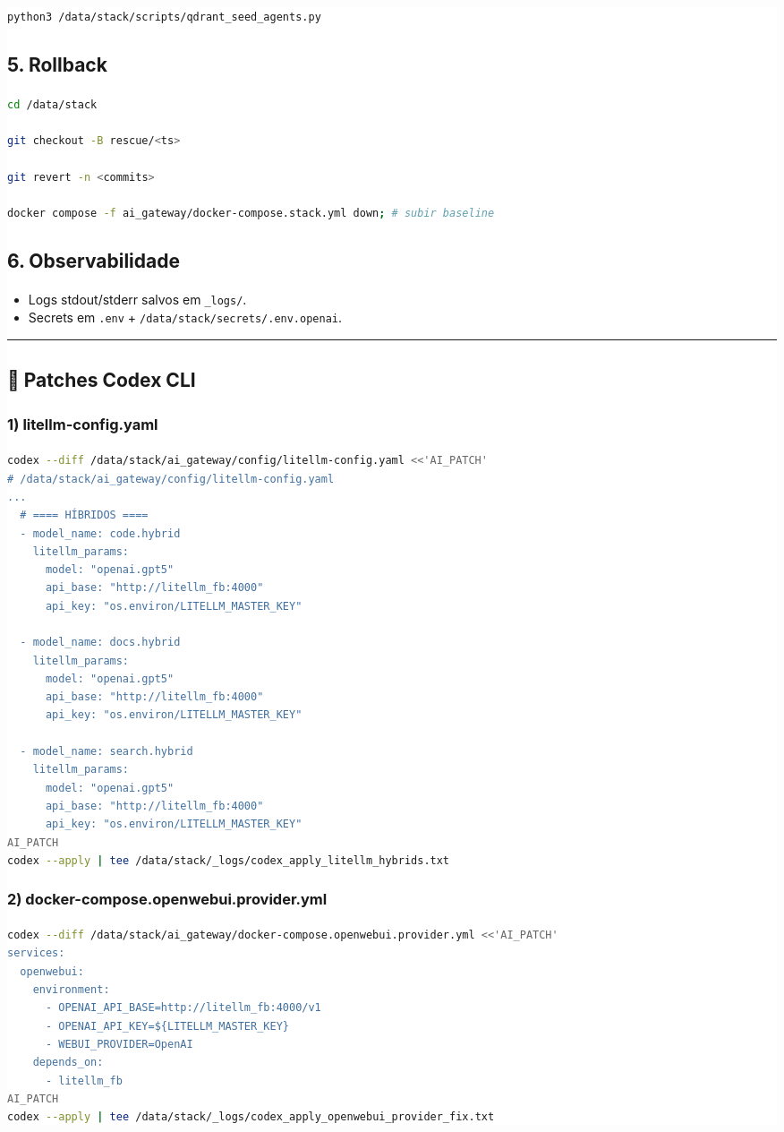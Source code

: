 ```bash
python3 /data/stack/scripts/qdrant_seed_agents.py
```

## 5. Rollback
```bash
cd /data/stack

git checkout -B rescue/<ts>

git revert -n <commits>

docker compose -f ai_gateway/docker-compose.stack.yml down; # subir baseline
```

## 6. Observabilidade
- Logs stdout/stderr salvos em `_logs/`.
- Secrets em `.env` + `/data/stack/secrets/.env.openai`.

---

## 🔧 Patches Codex CLI

### 1) litellm-config.yaml
```bash
codex --diff /data/stack/ai_gateway/config/litellm-config.yaml <<'AI_PATCH'
# /data/stack/ai_gateway/config/litellm-config.yaml
...
  # ==== HÍBRIDOS ====
  - model_name: code.hybrid
    litellm_params:
      model: "openai.gpt5"
      api_base: "http://litellm_fb:4000"
      api_key: "os.environ/LITELLM_MASTER_KEY"

  - model_name: docs.hybrid
    litellm_params:
      model: "openai.gpt5"
      api_base: "http://litellm_fb:4000"
      api_key: "os.environ/LITELLM_MASTER_KEY"

  - model_name: search.hybrid
    litellm_params:
      model: "openai.gpt5"
      api_base: "http://litellm_fb:4000"
      api_key: "os.environ/LITELLM_MASTER_KEY"
AI_PATCH
codex --apply | tee /data/stack/_logs/codex_apply_litellm_hybrids.txt
```

### 2) docker-compose.openwebui.provider.yml
```bash
codex --diff /data/stack/ai_gateway/docker-compose.openwebui.provider.yml <<'AI_PATCH'
services:
  openwebui:
    environment:
      - OPENAI_API_BASE=http://litellm_fb:4000/v1
      - OPENAI_API_KEY=${LITELLM_MASTER_KEY}
      - WEBUI_PROVIDER=OpenAI
    depends_on:
      - litellm_fb
AI_PATCH
codex --apply | tee /data/stack/_logs/codex_apply_openwebui_provider_fix.txt
```